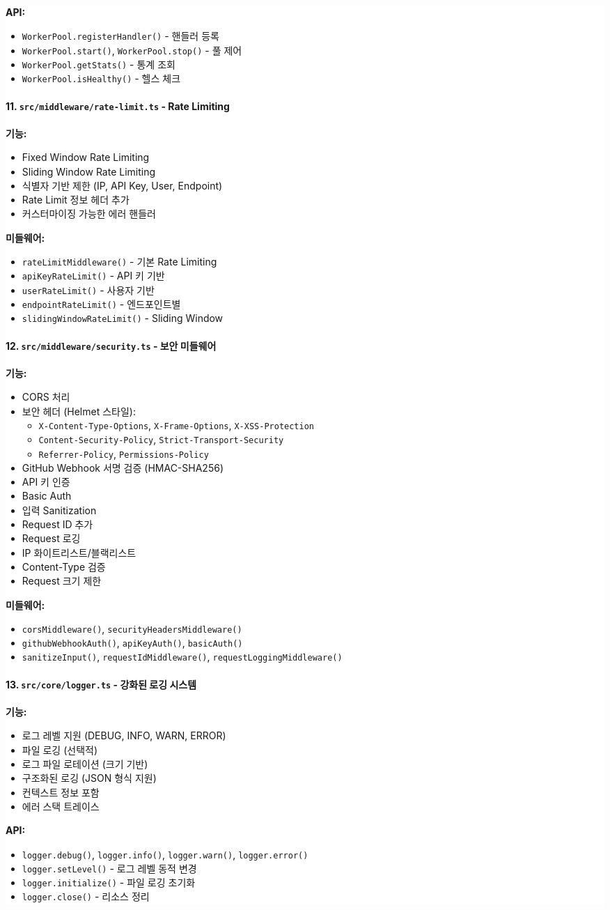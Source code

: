 **API:**
- `WorkerPool.registerHandler()` - 핸들러 등록
- `WorkerPool.start()`, `WorkerPool.stop()` - 풀 제어
- `WorkerPool.getStats()` - 통계 조회
- `WorkerPool.isHealthy()` - 헬스 체크

#### 11. `src/middleware/rate-limit.ts` - Rate Limiting
**기능:**
- Fixed Window Rate Limiting
- Sliding Window Rate Limiting
- 식별자 기반 제한 (IP, API Key, User, Endpoint)
- Rate Limit 정보 헤더 추가
- 커스터마이징 가능한 에러 핸들러

**미들웨어:**
- `rateLimitMiddleware()` - 기본 Rate Limiting
- `apiKeyRateLimit()` - API 키 기반
- `userRateLimit()` - 사용자 기반
- `endpointRateLimit()` - 엔드포인트별
- `slidingWindowRateLimit()` - Sliding Window

#### 12. `src/middleware/security.ts` - 보안 미들웨어
**기능:**
- CORS 처리
- 보안 헤더 (Helmet 스타일):
  - `X-Content-Type-Options`, `X-Frame-Options`, `X-XSS-Protection`
  - `Content-Security-Policy`, `Strict-Transport-Security`
  - `Referrer-Policy`, `Permissions-Policy`
- GitHub Webhook 서명 검증 (HMAC-SHA256)
- API 키 인증
- Basic Auth
- 입력 Sanitization
- Request ID 추가
- Request 로깅
- IP 화이트리스트/블랙리스트
- Content-Type 검증
- Request 크기 제한

**미들웨어:**
- `corsMiddleware()`, `securityHeadersMiddleware()`
- `githubWebhookAuth()`, `apiKeyAuth()`, `basicAuth()`
- `sanitizeInput()`, `requestIdMiddleware()`, `requestLoggingMiddleware()`

#### 13. `src/core/logger.ts` - 강화된 로깅 시스템
**기능:**
- 로그 레벨 지원 (DEBUG, INFO, WARN, ERROR)
- 파일 로깅 (선택적)
- 로그 파일 로테이션 (크기 기반)
- 구조화된 로깅 (JSON 형식 지원)
- 컨텍스트 정보 포함
- 에러 스택 트레이스

**API:**
- `logger.debug()`, `logger.info()`, `logger.warn()`, `logger.error()`
- `logger.setLevel()` - 로그 레벨 동적 변경
- `logger.initialize()` - 파일 로깅 초기화
- `logger.close()` - 리소스 정리
